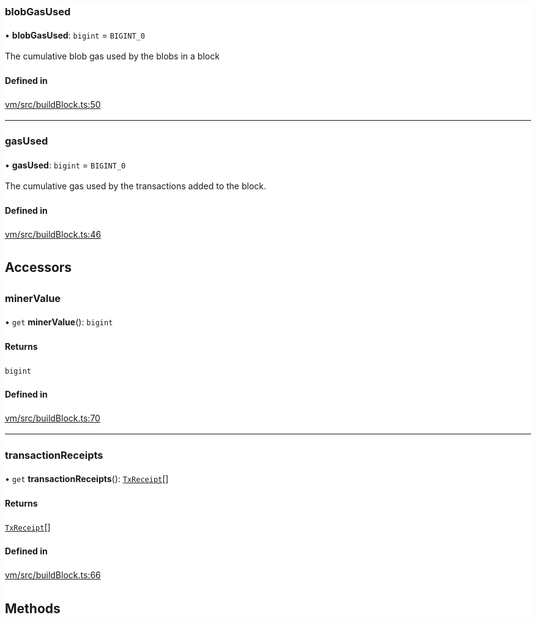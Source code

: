 ### blobGasUsed

• **blobGasUsed**: `bigint` = `BIGINT_0`

The cumulative blob gas used by the blobs in a block

#### Defined in

[vm/src/buildBlock.ts:50](https://github.com/ethereumjs/ethereumjs-monorepo/blob/master/packages/vm/src/buildBlock.ts#L50)

___

### gasUsed

• **gasUsed**: `bigint` = `BIGINT_0`

The cumulative gas used by the transactions added to the block.

#### Defined in

[vm/src/buildBlock.ts:46](https://github.com/ethereumjs/ethereumjs-monorepo/blob/master/packages/vm/src/buildBlock.ts#L46)

## Accessors

### minerValue

• `get` **minerValue**(): `bigint`

#### Returns

`bigint`

#### Defined in

[vm/src/buildBlock.ts:70](https://github.com/ethereumjs/ethereumjs-monorepo/blob/master/packages/vm/src/buildBlock.ts#L70)

___

### transactionReceipts

• `get` **transactionReceipts**(): [`TxReceipt`](../README.md#txreceipt)[]

#### Returns

[`TxReceipt`](../README.md#txreceipt)[]

#### Defined in

[vm/src/buildBlock.ts:66](https://github.com/ethereumjs/ethereumjs-monorepo/blob/master/packages/vm/src/buildBlock.ts#L66)

## Methods
